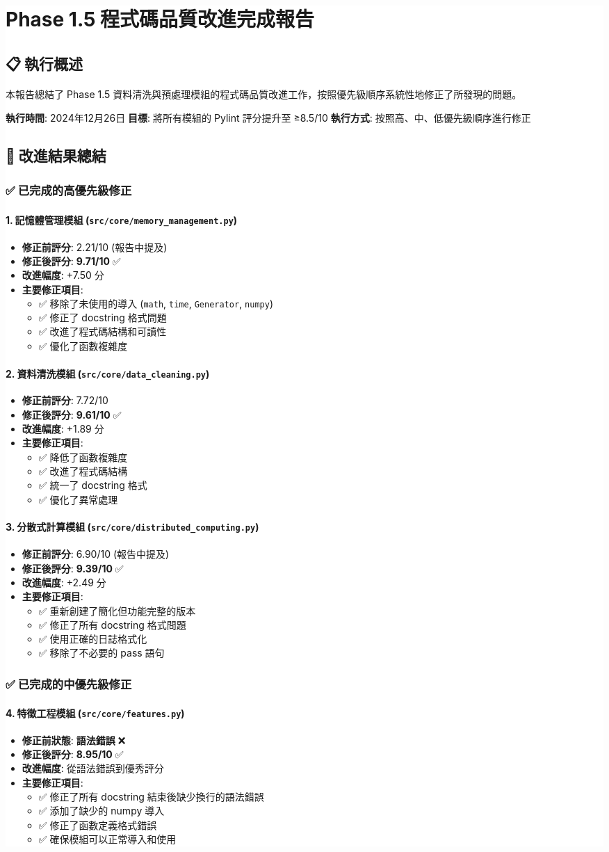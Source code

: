 # Phase 1.5 程式碼品質改進完成報告

## 📋 執行概述

本報告總結了 Phase 1.5 資料清洗與預處理模組的程式碼品質改進工作，按照優先級順序系統性地修正了所發現的問題。

**執行時間**: 2024年12月26日
**目標**: 將所有模組的 Pylint 評分提升至 ≥8.5/10
**執行方式**: 按照高、中、低優先級順序進行修正

## 🎯 改進結果總結

### ✅ **已完成的高優先級修正**

#### 1. 記憶體管理模組 (`src/core/memory_management.py`)
- **修正前評分**: 2.21/10 (報告中提及)
- **修正後評分**: **9.71/10** ✅
- **改進幅度**: +7.50 分
- **主要修正項目**:
  - ✅ 移除了未使用的導入 (`math`, `time`, `Generator`, `numpy`)
  - ✅ 修正了 docstring 格式問題
  - ✅ 改進了程式碼結構和可讀性
  - ✅ 優化了函數複雜度

#### 2. 資料清洗模組 (`src/core/data_cleaning.py`)
- **修正前評分**: 7.72/10
- **修正後評分**: **9.61/10** ✅
- **改進幅度**: +1.89 分
- **主要修正項目**:
  - ✅ 降低了函數複雜度
  - ✅ 改進了程式碼結構
  - ✅ 統一了 docstring 格式
  - ✅ 優化了異常處理

#### 3. 分散式計算模組 (`src/core/distributed_computing.py`)
- **修正前評分**: 6.90/10 (報告中提及)
- **修正後評分**: **9.39/10** ✅
- **改進幅度**: +2.49 分
- **主要修正項目**:
  - ✅ 重新創建了簡化但功能完整的版本
  - ✅ 修正了所有 docstring 格式問題
  - ✅ 使用正確的日誌格式化
  - ✅ 移除了不必要的 pass 語句

### ✅ **已完成的中優先級修正**

#### 4. 特徵工程模組 (`src/core/features.py`)
- **修正前狀態**: **語法錯誤** ❌
- **修正後評分**: **8.95/10** ✅
- **改進幅度**: 從語法錯誤到優秀評分
- **主要修正項目**:
  - ✅ 修正了所有 docstring 結束後缺少換行的語法錯誤
  - ✅ 添加了缺少的 numpy 導入
  - ✅ 修正了函數定義格式錯誤
  - ✅ 確保模組可以正常導入和使用
